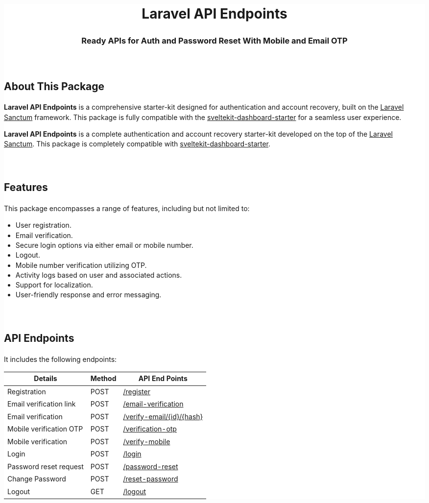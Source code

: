 <h1 align="center">Laravel API Endpoints</h1>
<h3 align="center">Ready APIs for Auth and Password Reset With Mobile and Email OTP</h1>
<br>

## About This Package

**Laravel API Endpoints** is a comprehensive starter-kit designed for authentication and account recovery, built on the [Laravel Sanctum](https://laravel.com/docs/10.x/sanctum) framework. This package is fully compatible with the [sveltekit-dashboard-starter](https://github.com/theui-dev/sveltekit-dashboard-starter) for a seamless user experience.


**Laravel API Endpoints** is a complete authentication and account recovery starter-kit developed on the top of the [Laravel Sanctum](https://laravel.com/docs/10.x/sanctum). This package is completely compatible with [sveltekit-dashboard-starter](https://github.com/theui-dev/sveltekit-dashboard-starter).

<br>

## Features
This package encompasses a range of features, including but not limited to:
- User registration.
- Email verification.
- Secure login options via either email or mobile number.
- Logout.
- Mobile number verification utilizing OTP.
- Activity logs based on user and associated actions.
- Support for localization.
- User-friendly response and error messaging.

<br>

## API Endpoints
It includes the following endpoints:

| Details                 | Method | API End Points                 |
| ----------------------- | ------ | ------------------------------ |
| Registration            | POST   | [/register](#)                 |
| Email verification link | POST   | [/email-verification](#)       |
| Email verification      | POST   | [/verify-email/{id}/{hash}](#) |
| Mobile verification OTP | POST   | [/verification-otp](#)         |
| Mobile verification     | POST   | [/verify-mobile](#)            |
| Login                   | POST   | [/login](#)                    |
| Password reset request  | POST   | [/password-reset](#)           |
| Change Password         | POST   | [/reset-password](#)           |
| Logout                  | GET    | [/logout](#)                   |
